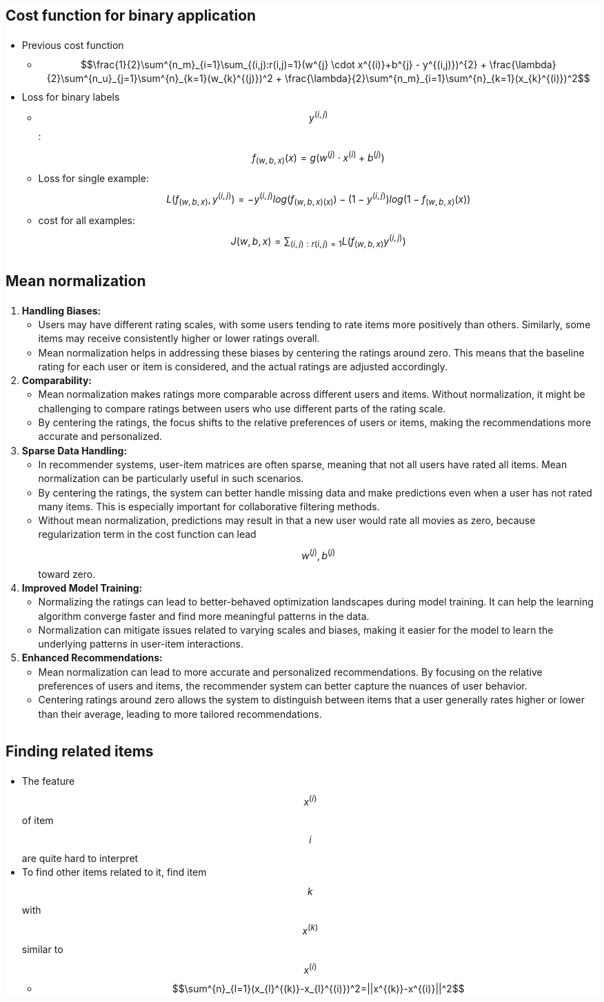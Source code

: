 ## Cost function for binary application

- Previous cost function
  - $$\frac{1}{2}\sum^{n_m}_{i=1}\sum_{(i,j):r(i,j)=1}(w^{j} \cdot x^{(i)}+b^{j} - y^{(i,j)})^{2} + \frac{\lambda}{2}\sum^{n_u}_{j=1}\sum^{n}_{k=1}(w_{k}^{(j)})^2 + \frac{\lambda}{2}\sum^{n_m}_{i=1}\sum^{n}_{k=1}(x_{k}^{(i)})^2$$
- Loss for binary labels
  - $$y^{(i,j)}$$: $$f_{(w,b,x)}(x) = g(w^{(j)} \cdot x^{(i)} + b^{(j)})$$
  - Loss for single example: $$L(f_{(w,b,x)},y^{(i,j)})=-y^{(i,j)}log(f_{(w,b,x)(x)})-(1-y^{(i,j)})log(1-f_{(w,b,x)}(x))$$
  - cost for all examples: $$J(w,b,x) = \sum_{(i,j):r(i,j)=1}L(f_{(w,b,x)}y^{(i,j)})$$

## Mean normalization

1.  **Handling Biases:**
    - Users may have different rating scales, with some users tending to rate items more positively than others. Similarly, some items may receive consistently higher or lower ratings overall.
    - Mean normalization helps in addressing these biases by centering the ratings around zero. This means that the baseline rating for each user or item is considered, and the actual ratings are adjusted accordingly.
2.  **Comparability:**
    - Mean normalization makes ratings more comparable across different users and items. Without normalization, it might be challenging to compare ratings between users who use different parts of the rating scale.
    - By centering the ratings, the focus shifts to the relative preferences of users or items, making the recommendations more accurate and personalized.
3.  **Sparse Data Handling:**
    - In recommender systems, user-item matrices are often sparse, meaning that not all users have rated all items. Mean normalization can be particularly useful in such scenarios.
    - By centering the ratings, the system can better handle missing data and make predictions even when a user has not rated many items. This is especially important for collaborative filtering methods.
    - Without mean normalization, predictions may result in that a new user would rate all movies as zero, because regularization term in the cost function can lead $$w^{(j)},b^{(j)}$$ toward zero.
4.  **Improved Model Training:**
    - Normalizing the ratings can lead to better-behaved optimization landscapes during model training. It can help the learning algorithm converge faster and find more meaningful patterns in the data.
    - Normalization can mitigate issues related to varying scales and biases, making it easier for the model to learn the underlying patterns in user-item interactions.
5.  **Enhanced Recommendations:**
    - Mean normalization can lead to more accurate and personalized recommendations. By focusing on the relative preferences of users and items, the recommender system can better capture the nuances of user behavior.
    - Centering ratings around zero allows the system to distinguish between items that a user generally rates higher or lower than their average, leading to more tailored recommendations.

## Finding related items

- The feature $$x^{(i)}$$ of item $$i$$ are quite hard to interpret
- To find other items related to it, find item $$k$$ with $$x^{(k)}$$ similar to $$x^{(i)}$$
  - $$\sum^{n}_{l=1}(x_{l}^{(k)}-x_{l}^{(i)})^2=||x^{(k)}-x^{(i)}||^2$$
